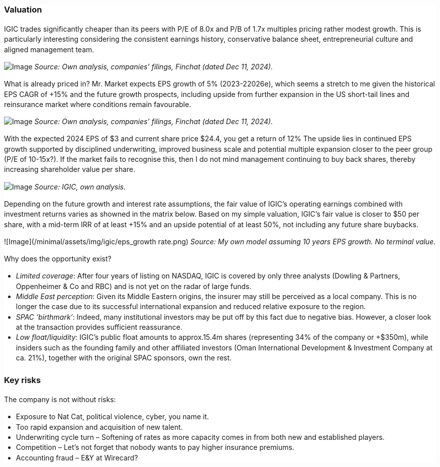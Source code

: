 
### Valuation

IGIC trades significantly cheaper than its peers with P/E of 8.0x and P/B of 1.7x multiples pricing rather modest growth. This is particularly interesting considering the consistent earnings history, conservative balance sheet, entrepreneurial culture and aligned management team.

![Image](/minimal/assets/img/igic/igic_and_peers_valuation.png)
*Source: Own analysis, companies’ filings, Finchat (dated Dec 11, 2024).*

What is already priced in? Mr. Market expects EPS growth of 5% (2023-22026e), which seems a stretch to me given the historical EPS CAGR of +15% and the future growth prospects, including upside from further expansion in the US short-tail lines and reinsurance market where conditions remain favourable.

![Image](/minimal/assets/img/igic/igic_peers_by_combined_ratio_and_eps_growth.png)
*Source: Own analysis, companies’ filings, Finchat (dated Dec 11, 2024).*

With the expected 2024 EPS of $3 and current share price $24.4, you get a return of 12% The upside lies in continued EPS growth supported by disciplined underwriting, improved business scale and potential multiple expansion closer to the peer group (P/E of 10-15x?). If the market fails to recognise this, then I do not mind management continuing to buy back shares, thereby increasing shareholder value per share.

![Image](/minimal/assets/img/igic/igic_eps_diluted.png)
*Source: IGIC, own analysis.*

Depending on the future growth and interest rate assumptions, the fair value of IGIC’s operating earnings combined with investment returns varies as showned in the matrix below. Based on my simple valuation, IGIC’s fair value is closer to $50 per share, with a mid-term IRR of at least +15% and an upside potential of at least 50%, not including any future share buybacks.

![Image](/minimal/assets/img/igic/eps_growth rate.png)
*Source: My own model assuming 10 years EPS growth. No terminal value.*

Why does the opportunity exist?

- *Limited coverage*: After four years of listing on NASDAQ, IGIC is covered by only three analysts (Dowling & Partners, Oppenheimer & Co and RBC) and is not yet on the radar of large funds.
- *Middle East perception*: Given its Middle Eastern origins, the insurer may still be perceived as a local company. This is no longer the case due to its successful international expansion and reduced relative exposure to the region.
- *SPAC ‘birthmark’*: Indeed, many institutional investors may be put off by this fact due to negative bias. However, a closer look at the transaction provides sufficient reassurance.
- *Low float/liquidity*: IGIC’s public float amounts to approx.15.4m shares (representing 34% of the company or +$350m), while insiders such as the founding family and other affiliated investors (Oman International Development & Investment Company at ca. 21%), together with the original SPAC sponsors, own the rest.


### Key risks

The company is not without risks:
- Exposure to Nat Cat, political violence, cyber, you name it.
- Too rapid expansion and acquisition of new talent.
- Underwriting cycle turn – Softening of rates as more capacity comes in from both new and established players.
- Competition – Let’s not forget that nobody wants to pay higher insurance premiums.
- Accounting fraud – E&Y at Wirecard?
